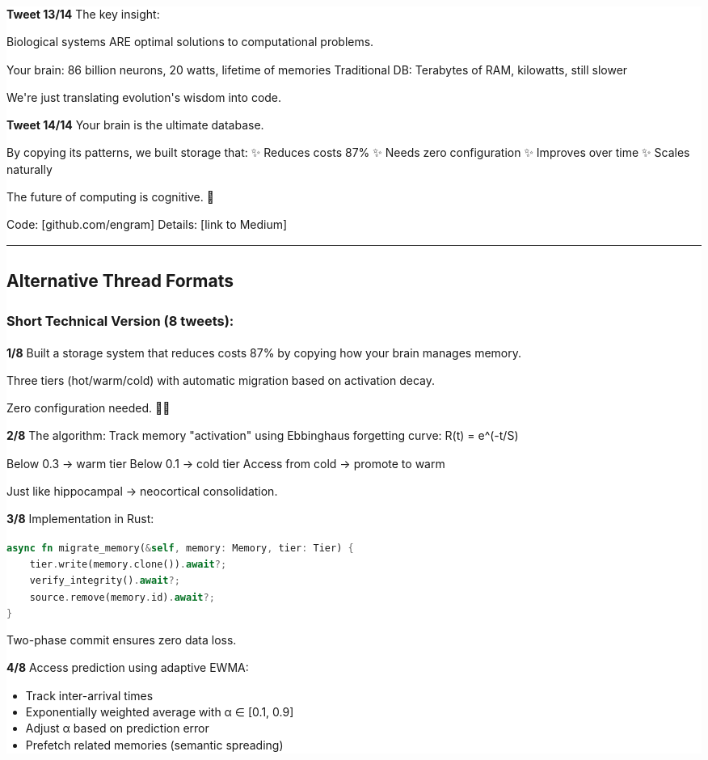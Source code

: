 **Tweet 13/14**
The key insight:

Biological systems ARE optimal solutions to computational problems.

Your brain: 86 billion neurons, 20 watts, lifetime of memories
Traditional DB: Terabytes of RAM, kilowatts, still slower

We're just translating evolution's wisdom into code.

**Tweet 14/14**
Your brain is the ultimate database.

By copying its patterns, we built storage that:
✨ Reduces costs 87%
✨ Needs zero configuration
✨ Improves over time
✨ Scales naturally

The future of computing is cognitive. 🧠

Code: [github.com/engram]
Details: [link to Medium]

---

## Alternative Thread Formats

### Short Technical Version (8 tweets):

**1/8** Built a storage system that reduces costs 87% by copying how your brain manages memory.

Three tiers (hot/warm/cold) with automatic migration based on activation decay.

Zero configuration needed. 🧠💾

**2/8** The algorithm: Track memory "activation" using Ebbinghaus forgetting curve: R(t) = e^(-t/S)

Below 0.3 → warm tier
Below 0.1 → cold tier
Access from cold → promote to warm

Just like hippocampal → neocortical consolidation.

**3/8** Implementation in Rust:
```rust
async fn migrate_memory(&self, memory: Memory, tier: Tier) {
    tier.write(memory.clone()).await?;
    verify_integrity().await?;
    source.remove(memory.id).await?;
}
```

Two-phase commit ensures zero data loss.

**4/8** Access prediction using adaptive EWMA:
- Track inter-arrival times
- Exponentially weighted average with α ∈ [0.1, 0.9]
- Adjust α based on prediction error
- Prefetch related memories (semantic spreading)
